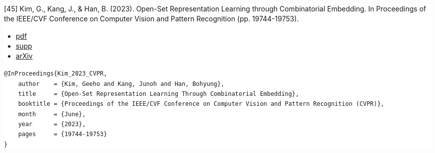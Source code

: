 [45] Kim, G., Kang, J., & Han, B. (2023). Open-Set Representation Learning through Combinatorial Embedding. In Proceedings of the IEEE/CVF Conference on Computer Vision and Pattern Recognition (pp. 19744-19753).
- [pdf](https://openaccess.thecvf.com/content/CVPR2023/papers/Kim_Open-Set_Representation_Learning_Through_Combinatorial_Embedding_CVPR_2023_paper.pdf)
- [supp](https://openaccess.thecvf.com/content/CVPR2023/supplemental/Kim_Open-Set_Representation_Learning_CVPR_2023_supplemental.pdf)
- [arXiv](http://arxiv.org/abs/2106.15278)
```
@InProceedings{Kim_2023_CVPR,
    author    = {Kim, Geeho and Kang, Junoh and Han, Bohyung},
    title     = {Open-Set Representation Learning Through Combinatorial Embedding},
    booktitle = {Proceedings of the IEEE/CVF Conference on Computer Vision and Pattern Recognition (CVPR)},
    month     = {June},
    year      = {2023},
    pages     = {19744-19753}
}
```

